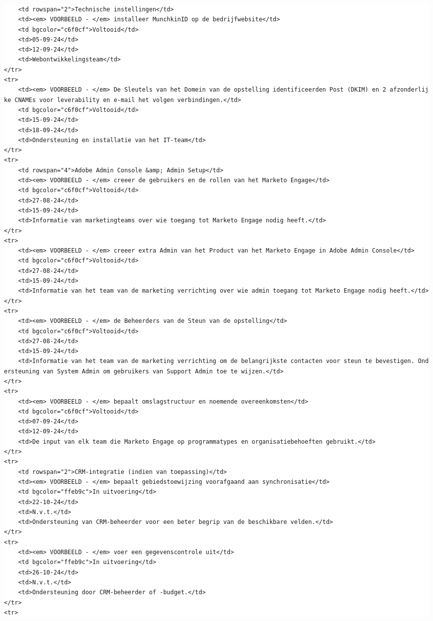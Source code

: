         <td rowspan="2">Technische instellingen</td>
        <td><em> VOORBEELD - </em> installeer MunchkinID op de bedrijfwebsite</td>
        <td bgcolor="c6f0cf">Voltooid</td>
        <td>05-09-24</td>
        <td>12-09-24</td>
        <td>Webontwikkelingsteam</td>
    </tr>
    <tr>
        <td><em> VOORBEELD - </em> De Sleutels van het Domein van de opstelling identificeerden Post (DKIM) en 2 afzonderlijke CNAMEs voor leverability en e-mail het volgen verbindingen.</td>
        <td bgcolor="c6f0cf">Voltooid</td>
        <td>15-09-24</td>
        <td>18-09-24</td>
        <td>Ondersteuning en installatie van het IT-team</td>
    </tr>
    <tr>
        <td rowspan="4">Adobe Admin Console &amp; Admin Setup</td>
        <td><em> VOORBEELD - </em> creeer de gebruikers en de rollen van het Marketo Engage</td>
        <td bgcolor="c6f0cf">Voltooid</td>
        <td>27-08-24</td>
        <td>15-09-24</td>
        <td>Informatie van marketingteams over wie toegang tot Marketo Engage nodig heeft.</td>
    </tr>
    <tr>
        <td><em> VOORBEELD - </em> creeer extra Admin van het Product van het Marketo Engage in Adobe Admin Console</td>
        <td bgcolor="c6f0cf">Voltooid</td>
        <td>27-08-24</td>
        <td>15-09-24</td>
        <td>Informatie van het team van de marketing verrichting over wie admin toegang tot Marketo Engage nodig heeft.</td>
    </tr>
    <tr>
        <td><em> VOORBEELD - </em> de Beheerders van de Steun van de opstelling</td>
        <td bgcolor="c6f0cf">Voltooid</td>
        <td>27-08-24</td>
        <td>15-09-24</td>
        <td>Informatie van het team van de marketing verrichting om de belangrijkste contacten voor steun te bevestigen. Ondersteuning van System Admin om gebruikers van Support Admin toe te wijzen.</td>
    </tr>
    <tr>
        <td><em> VOORBEELD - </em> bepaalt omslagstructuur en noemende overeenkomsten</td>
        <td bgcolor="c6f0cf">Voltooid</td>
        <td>07-09-24</td>
        <td>12-09-24</td>
        <td>De input van elk team die Marketo Engage op programmatypes en organisatiebehoeften gebruikt.</td>
    </tr>
    <tr>
        <td rowspan="2">CRM-integratie (indien van toepassing)</td>
        <td><em> VOORBEELD - </em> bepaalt gebiedstoewijzing voorafgaand aan synchronisatie</td>
        <td bgcolor="ffeb9c">In uitvoering</td>
        <td>22-10-24</td>
        <td>N.v.t.</td>
        <td>Ondersteuning van CRM-beheerder voor een beter begrip van de beschikbare velden.</td>
    </tr>
    <tr>
        <td><em> VOORBEELD - </em> voer een gegevenscontrole uit</td>
        <td bgcolor="ffeb9c">In uitvoering</td>
        <td>26-10-24</td>
        <td>N.v.t.</td>
        <td>Ondersteuning door CRM-beheerder of -budget.</td>
    </tr>
    <tr>